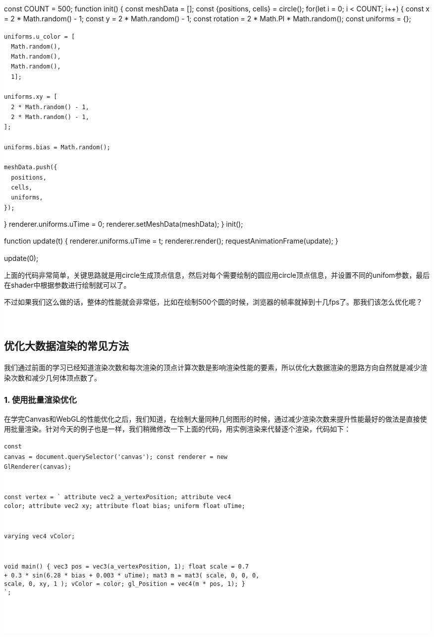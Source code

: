 const COUNT = 500;
function init() {
  const meshData = [];
  const {positions, cells} = circle();
  for(let i = 0; i &lt; COUNT; i++) {
    const x = 2 * Math.random() - 1;
    const y = 2 * Math.random() - 1;
    const rotation = 2 * Math.PI * Math.random();
    const uniforms = {};

    uniforms.u_color = [
      Math.random(),
      Math.random(),
      Math.random(),
      1];

    uniforms.xy = [
      2 * Math.random() - 1,
      2 * Math.random() - 1,
    ];

    uniforms.bias = Math.random();

    meshData.push({
      positions,
      cells,
      uniforms,
    });
  }
  renderer.uniforms.uTime = 0;
  renderer.setMeshData(meshData);
}
init();

function update(t) {
  renderer.uniforms.uTime = t;
  renderer.render();
  requestAnimationFrame(update);
}

update(0);
</code></pre><p>上面的代码非常简单，关键思路就是用circle生成顶点信息，然后对每个需要绘制的圆应用circle顶点信息，并设置不同的unifom参数，最后在shader中根据参数进行绘制就可以了。</p><p>不过如果我们这么做的话，整体的性能就会非常低，比如在绘制500个圆的时候，浏览器的帧率就掉到十几fps了。那我们该怎么优化呢？</p><p><img src="https://static001.geekbang.org/resource/image/83/78/83f68759c4913bea230fc52d08ac9578.jpeg" alt=""></p><h2>优化大数据渲染的常见方法</h2><p>我们通过前面的学习已经知道渲染次数和每次渲染的顶点计算次数是影响渲染性能的要素，所以优化大数据渲染的思路方向自然就是减少渲染次数和减少几何体顶点数了。</p><h3>1.  使用批量渲染优化</h3><p>在学完Canvas和WebGL的性能优化之后，我们知道，在绘制大量同种几何图形的时候，通过减少渲染次数来提升性能最好的做法是直接使用批量渲染。针对今天的例子也是一样，我们稍微修改一下上面的代码，用实例渲染来代替逐个渲染，代码如下：</p><pre><code>const canvas = document.querySelector('canvas');
const renderer = new GlRenderer(canvas);

const vertex = `
  attribute vec2 a_vertexPosition;
  attribute vec4 color;
  attribute vec2 xy;
  attribute float bias;
  uniform float uTime;

  varying vec4 vColor;

  void main() {
    vec3 pos = vec3(a_vertexPosition, 1);
    float scale = 0.7 + 0.3 * sin(6.28 * bias + 0.003 * uTime);
    mat3 m = mat3(
      scale, 0, 0,
      0, scale, 0,
      xy, 1
    );
    vColor = color;
    gl_Position = vec4(m * pos, 1);
  }
`;
